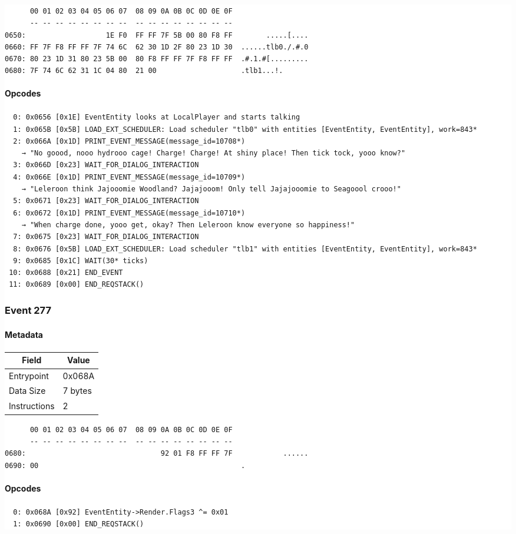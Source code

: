 ```
      00 01 02 03 04 05 06 07  08 09 0A 0B 0C 0D 0E 0F
      -- -- -- -- -- -- -- --  -- -- -- -- -- -- -- --
0650:                   1E F0  FF FF 7F 5B 00 80 F8 FF        .....[....
0660: FF 7F F8 FF FF 7F 74 6C  62 30 1D 2F 80 23 1D 30  ......tlb0./.#.0
0670: 80 23 1D 31 80 23 5B 00  80 F8 FF FF 7F F8 FF FF  .#.1.#[.........
0680: 7F 74 6C 62 31 1C 04 80  21 00                    .tlb1...!.      
```

#### Opcodes

```
  0: 0x0656 [0x1E] EventEntity looks at LocalPlayer and starts talking
  1: 0x065B [0x5B] LOAD_EXT_SCHEDULER: Load scheduler "tlb0" with entities [EventEntity, EventEntity], work=843*
  2: 0x066A [0x1D] PRINT_EVENT_MESSAGE(message_id=10708*)
    → "No goood, nooo hydrooo cage! Charge! Charge! At shiny place! Then tick tock, yooo know?"
  3: 0x066D [0x23] WAIT_FOR_DIALOG_INTERACTION
  4: 0x066E [0x1D] PRINT_EVENT_MESSAGE(message_id=10709*)
    → "Leleroon think Jajooomie Woodland? Jajajooom! Only tell Jajajooomie to Seagoool crooo!"
  5: 0x0671 [0x23] WAIT_FOR_DIALOG_INTERACTION
  6: 0x0672 [0x1D] PRINT_EVENT_MESSAGE(message_id=10710*)
    → "When charge done, yooo get, okay? Then Leleroon know everyone so happiness!"
  7: 0x0675 [0x23] WAIT_FOR_DIALOG_INTERACTION
  8: 0x0676 [0x5B] LOAD_EXT_SCHEDULER: Load scheduler "tlb1" with entities [EventEntity, EventEntity], work=843*
  9: 0x0685 [0x1C] WAIT(30* ticks)
 10: 0x0688 [0x21] END_EVENT
 11: 0x0689 [0x00] END_REQSTACK()
```

### Event 277

#### Metadata

| Field        | Value   |
|--------------|---------|
| Entrypoint   | 0x068A  |
| Data Size    | 7 bytes |
| Instructions | 2       |

```
      00 01 02 03 04 05 06 07  08 09 0A 0B 0C 0D 0E 0F
      -- -- -- -- -- -- -- --  -- -- -- -- -- -- -- --
0680:                                92 01 F8 FF FF 7F            ......
0690: 00                                                .               
```

#### Opcodes

```
  0: 0x068A [0x92] EventEntity->Render.Flags3 ^= 0x01
  1: 0x0690 [0x00] END_REQSTACK()
```
